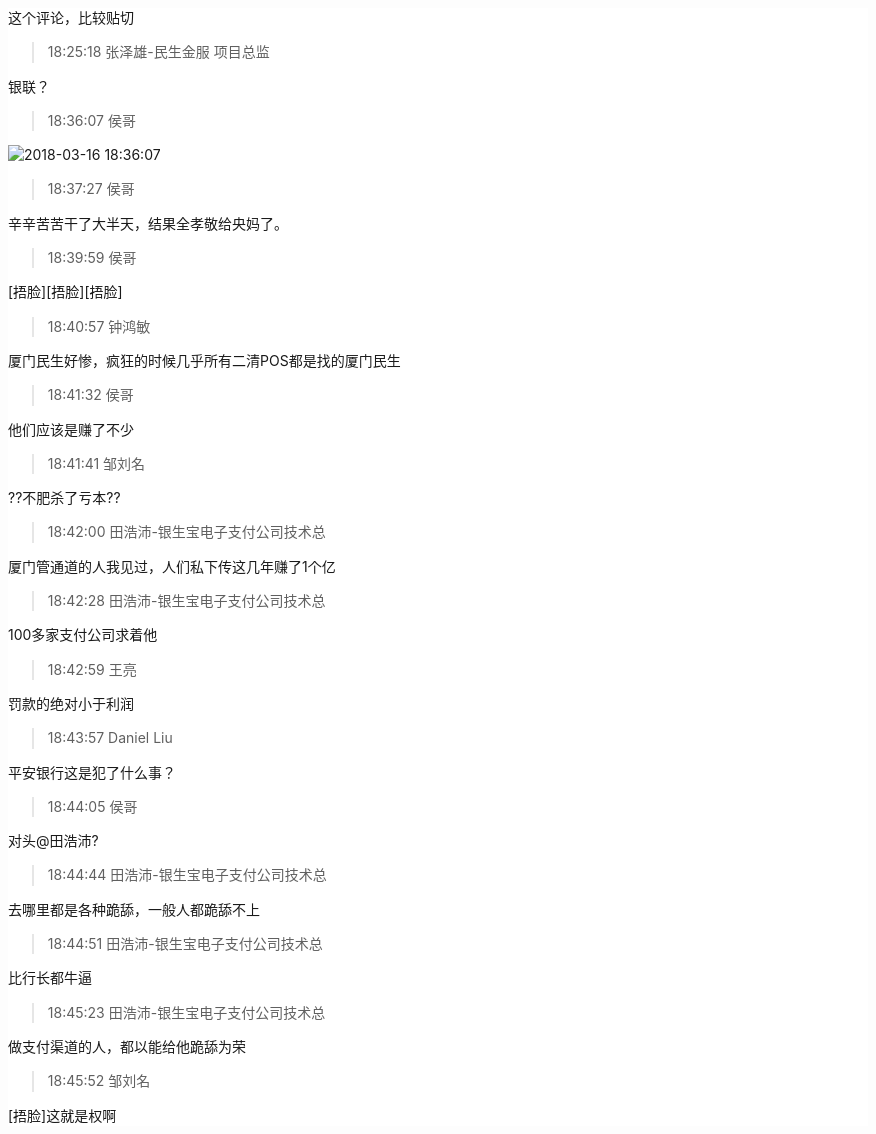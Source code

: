这个评论，比较贴切  
   
> 18:25:18  张泽雄-民生金服 项目总监  
   
银联？  
   
> 18:36:07  侯哥  
   
![2018-03-16 18:36:07](http://static.cocolian.cn/img/201803/20180316_183607.png) 
   
> 18:37:27  侯哥  
   
辛辛苦苦干了大半天，结果全孝敬给央妈了。  
   
> 18:39:59  侯哥  
   
[捂脸][捂脸][捂脸]  
   
> 18:40:57  钟鸿敏  
   
厦门民生好惨，疯狂的时候几乎所有二清POS都是找的厦门民生  
   
> 18:41:32  侯哥  
   
他们应该是赚了不少  
   
> 18:41:41  邹刘名  
   
??不肥杀了亏本??  
   
> 18:42:00  田浩沛-银生宝电子支付公司技术总  
   
厦门管通道的人我见过，人们私下传这几年赚了1个亿  
   
> 18:42:28  田浩沛-银生宝电子支付公司技术总  
   
100多家支付公司求着他  
   
> 18:42:59  王亮  
   
罚款的绝对小于利润  
   
> 18:43:57  Daniel Liu  
   
平安银行这是犯了什么事？  
   
> 18:44:05  侯哥  
   
对头@田浩沛?  
   
> 18:44:44  田浩沛-银生宝电子支付公司技术总  
   
去哪里都是各种跪舔，一般人都跪舔不上  
   
> 18:44:51  田浩沛-银生宝电子支付公司技术总  
   
比行长都牛逼  
   
> 18:45:23  田浩沛-银生宝电子支付公司技术总  
   
做支付渠道的人，都以能给他跪舔为荣  
   
> 18:45:52  邹刘名  
   
[捂脸]这就是权啊  
   